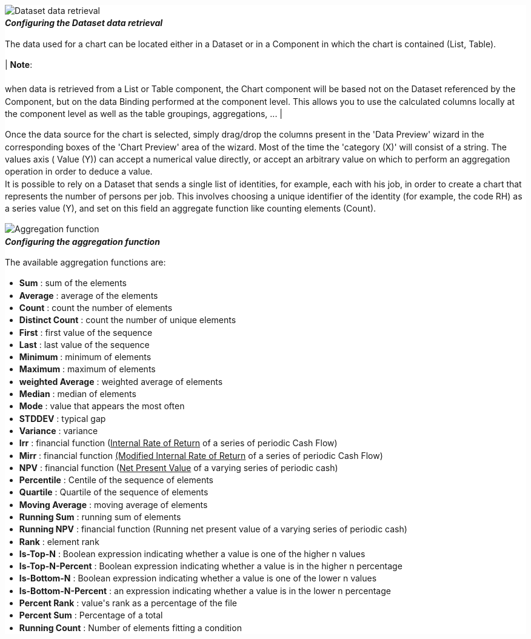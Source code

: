 
![Dataset data retrieval](./advanced-concepts/charts/retrieving-chart-data/images/worddavd69dd40f426e41a28ccb931aef9bbf36.png "Dataset data retrieval")   
**_Configuring the Dataset data retrieval_**   

The data used for a chart can be located either in a Dataset or in a Component in which the chart is contained (List, Table).   

| **Note**: <br><br> when data is retrieved from a List or Table component, the Chart component will be based not on the Dataset referenced by the Component, but on the data Binding performed at the component level. This allows you to use the calculated columns locally at the component level as well as the table groupings, aggregations, ... |

Once the data source for the chart is selected, simply drag/drop the columns present in the 'Data Preview' wizard in the corresponding boxes of the 'Chart Preview' area of the wizard. Most of the time the 'category (X)' will consist of a string. The values axis ( Value (Y)) can accept a numerical value directly, or accept an arbitrary value on which to perform an aggregation operation in order to deduce a value.   
It is possible to rely on a Dataset that sends a single list of identities, for example, each with his job, in order to create a chart that represents the number of persons per job. This involves choosing a unique identifier of the identity (for example, the code RH) as a series value (Y), and set on this field an aggregate function like counting elements (Count).   

![Aggregation function](./advanced-concepts/charts/retrieving-chart-data/images/worddav0e6933e6659a68eec936757c6fc4d7d6.png "Aggregation function")   
**_Configuring the aggregation function_**

The available aggregation functions are:   

- **Sum** : sum of the elements
- **Average** : average of the elements
- **Count** : count the number of elements
- **Distinct Count** : count the number of unique elements
- **First** : first value of the sequence
- **Last** : last value of the sequence
- **Minimum** : minimum of elements
- **Maximum** : maximum of elements
- **weighted Average** : weighted average of elements
- **Median** : median of elements
- **Mode** : value that appears the most often
- **STDDEV** : typical gap
- **Variance** : variance
- **Irr** : financial function ([Internal Rate of Return](http://en.wikipedia.org/wiki/Internal_rate_of_return) of a series of periodic Cash Flow)
- **Mirr** : financial function [(Modified Internal Rate of Return](http://en.wikipedia.org/wiki/Modified_internal_rate_of_return) of a series of periodic Cash Flow)
- **NPV** : financial function ([Net Present Value](http://en.wikipedia.org/wiki/Net_present_value) of a varying series of periodic cash)
- **Percentile** : Centile of the sequence of elements
- **Quartile** : Quartile of the sequence of elements
- **Moving Average** : moving average of elements
- **Running Sum** : running sum of elements
- **Running NPV** : financial function (Running net present value of a varying series of periodic cash)
- **Rank** : element rank
- **Is-Top-N** : Boolean expression indicating whether a value is one of the higher n values
- **Is-Top-N-Percent** : Boolean expression indicating whether a value is in the higher n percentage
- **Is-Bottom-N** : Boolean expression indicating whether a value is one of the lower n values
- **Is-Bottom-N-Percent** : an expression indicating whether a value is in the lower n percentage
- **Percent Rank** : value's rank as a percentage of the file
- **Percent Sum** : Percentage of a total
- **Running Count** : Number of elements fitting a condition
